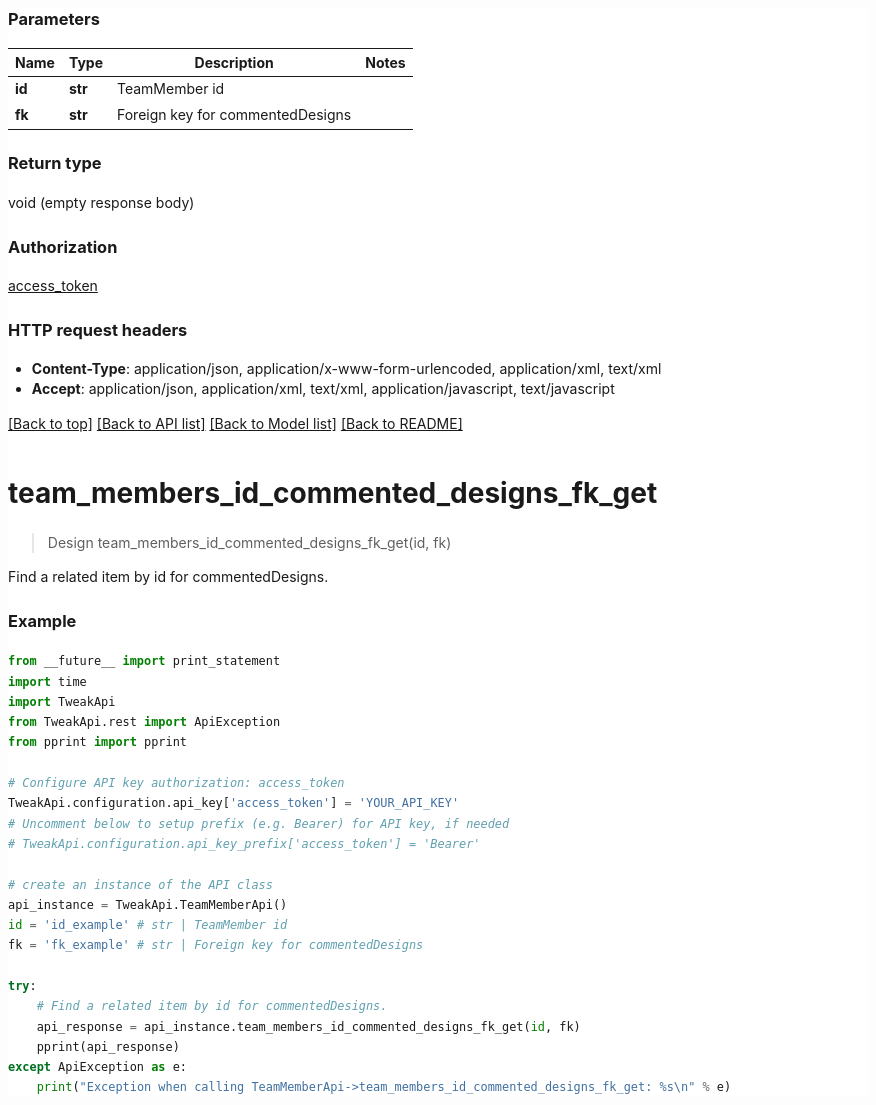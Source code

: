 ### Parameters

Name | Type | Description  | Notes
------------- | ------------- | ------------- | -------------
 **id** | **str**| TeamMember id | 
 **fk** | **str**| Foreign key for commentedDesigns | 

### Return type

void (empty response body)

### Authorization

[access_token](../README.md#access_token)

### HTTP request headers

 - **Content-Type**: application/json, application/x-www-form-urlencoded, application/xml, text/xml
 - **Accept**: application/json, application/xml, text/xml, application/javascript, text/javascript

[[Back to top]](#) [[Back to API list]](../README.md#documentation-for-api-endpoints) [[Back to Model list]](../README.md#documentation-for-models) [[Back to README]](../README.md)

# **team_members_id_commented_designs_fk_get**
> Design team_members_id_commented_designs_fk_get(id, fk)

Find a related item by id for commentedDesigns.

### Example 
```python
from __future__ import print_statement
import time
import TweakApi
from TweakApi.rest import ApiException
from pprint import pprint

# Configure API key authorization: access_token
TweakApi.configuration.api_key['access_token'] = 'YOUR_API_KEY'
# Uncomment below to setup prefix (e.g. Bearer) for API key, if needed
# TweakApi.configuration.api_key_prefix['access_token'] = 'Bearer'

# create an instance of the API class
api_instance = TweakApi.TeamMemberApi()
id = 'id_example' # str | TeamMember id
fk = 'fk_example' # str | Foreign key for commentedDesigns

try: 
    # Find a related item by id for commentedDesigns.
    api_response = api_instance.team_members_id_commented_designs_fk_get(id, fk)
    pprint(api_response)
except ApiException as e:
    print("Exception when calling TeamMemberApi->team_members_id_commented_designs_fk_get: %s\n" % e)
```
